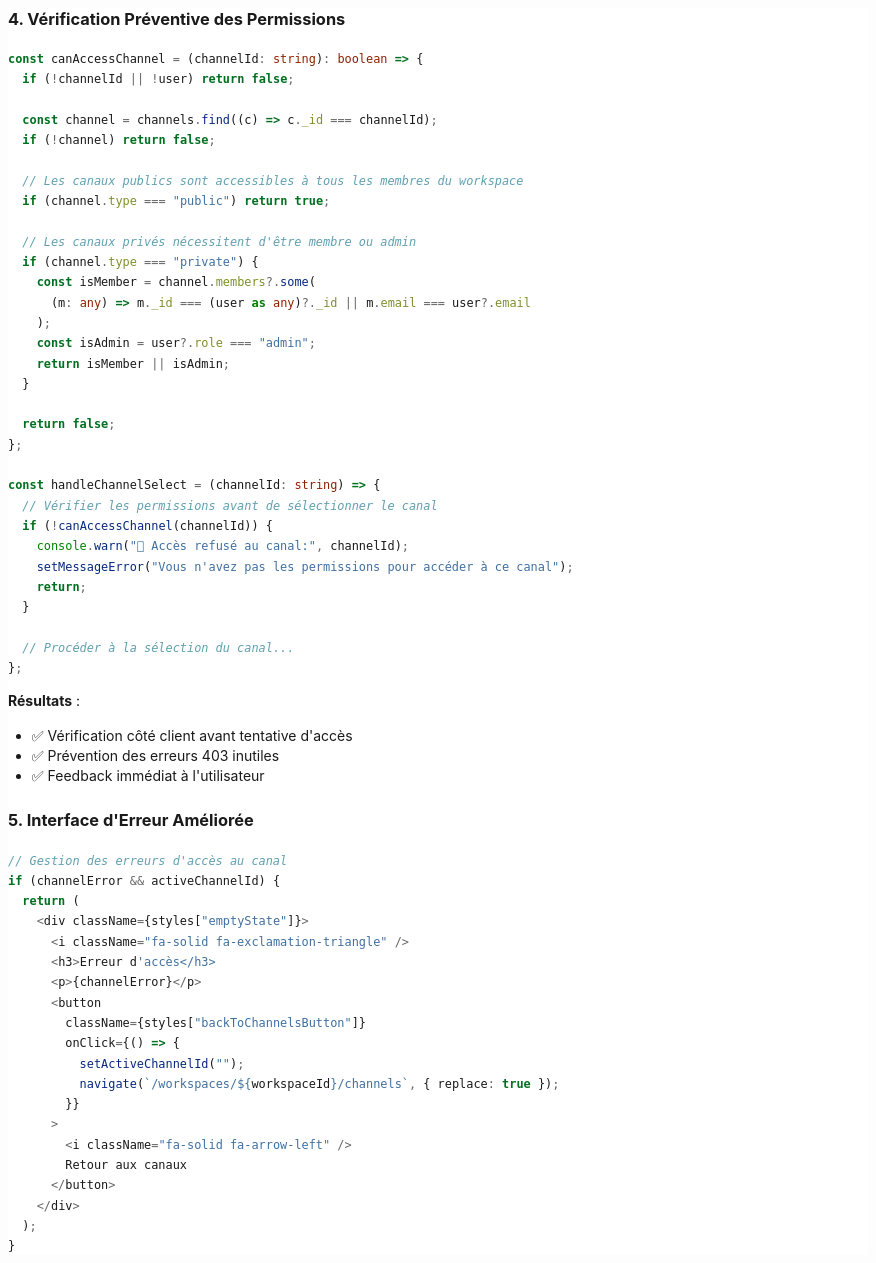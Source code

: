 ### 4. Vérification Préventive des Permissions

```typescript
const canAccessChannel = (channelId: string): boolean => {
  if (!channelId || !user) return false;

  const channel = channels.find((c) => c._id === channelId);
  if (!channel) return false;

  // Les canaux publics sont accessibles à tous les membres du workspace
  if (channel.type === "public") return true;

  // Les canaux privés nécessitent d'être membre ou admin
  if (channel.type === "private") {
    const isMember = channel.members?.some(
      (m: any) => m._id === (user as any)?._id || m.email === user?.email
    );
    const isAdmin = user?.role === "admin";
    return isMember || isAdmin;
  }

  return false;
};

const handleChannelSelect = (channelId: string) => {
  // Vérifier les permissions avant de sélectionner le canal
  if (!canAccessChannel(channelId)) {
    console.warn("🚫 Accès refusé au canal:", channelId);
    setMessageError("Vous n'avez pas les permissions pour accéder à ce canal");
    return;
  }

  // Procéder à la sélection du canal...
};
```

**Résultats** :

- ✅ Vérification côté client avant tentative d'accès
- ✅ Prévention des erreurs 403 inutiles
- ✅ Feedback immédiat à l'utilisateur

### 5. Interface d'Erreur Améliorée

```typescript
// Gestion des erreurs d'accès au canal
if (channelError && activeChannelId) {
  return (
    <div className={styles["emptyState"]}>
      <i className="fa-solid fa-exclamation-triangle" />
      <h3>Erreur d'accès</h3>
      <p>{channelError}</p>
      <button
        className={styles["backToChannelsButton"]}
        onClick={() => {
          setActiveChannelId("");
          navigate(`/workspaces/${workspaceId}/channels`, { replace: true });
        }}
      >
        <i className="fa-solid fa-arrow-left" />
        Retour aux canaux
      </button>
    </div>
  );
}
```